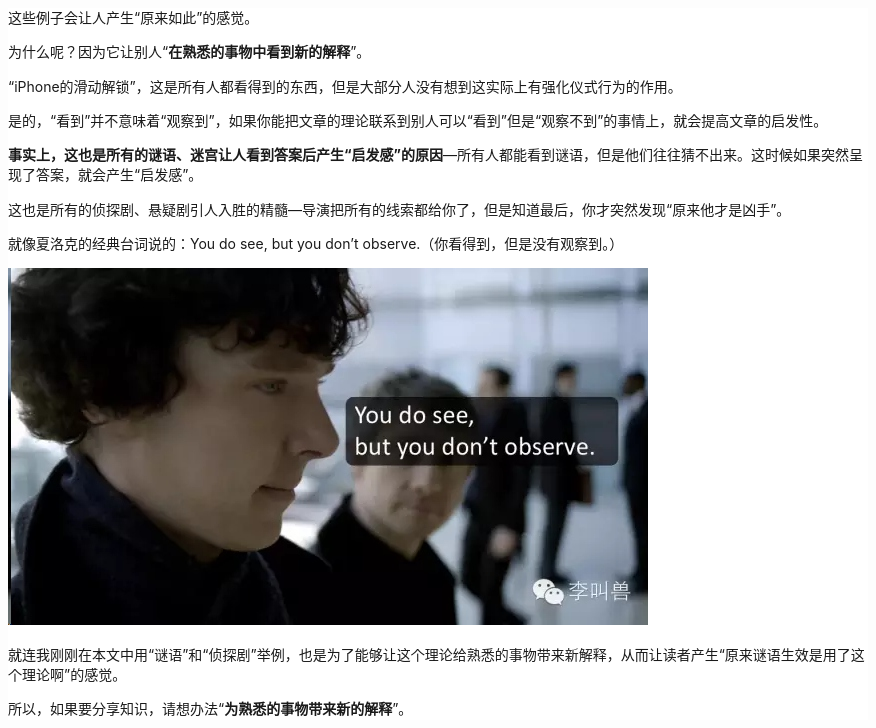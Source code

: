 这些例子会让人产生“原来如此”的感觉。

为什么呢？因为它让别人“**在熟悉的事物中看到新的解释**”。

“iPhone的滑动解锁”，这是所有人都看得到的东西，但是大部分人没有想到这实际上有强化仪式行为的作用。

是的，“看到”并不意味着“观察到”，如果你能把文章的理论联系到别人可以“看到”但是“观察不到”的事情上，就会提高文章的启发性。

**事实上，这也是所有的谜语、迷宫让人看到答案后产生“启发感”的原因**—所有人都能看到谜语，但是他们往往猜不出来。这时候如果突然呈现了答案，就会产生“启发感”。

这也是所有的侦探剧、悬疑剧引人入胜的精髓—导演把所有的线索都给你了，但是知道最后，你才突然发现“原来他才是凶手”。

就像夏洛克的经典台词说的：You do see, but you don’t observe.（你看得到，但是没有观察到。）


![](./_image/2017-02-13-13-47-27.jpg)


就连我刚刚在本文中用“谜语”和“侦探剧”举例，也是为了能够让这个理论给熟悉的事物带来新解释，从而让读者产生“原来谜语生效是用了这个理论啊”的感觉。

所以，如果要分享知识，请想办法“**为熟悉的事物带来新的解释**”。